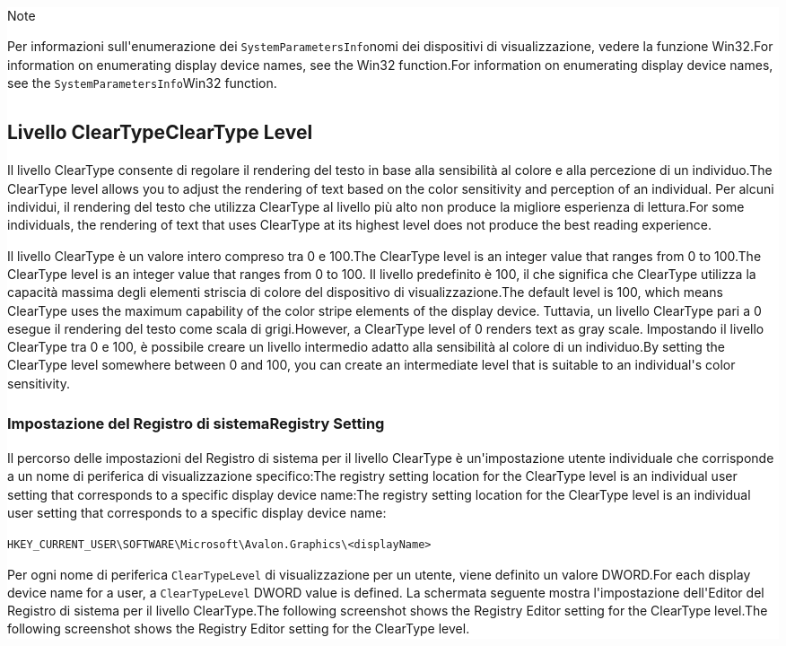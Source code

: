 > [!NOTE]
> <span data-ttu-id="25f3a-129">Per informazioni sull'enumerazione dei `SystemParametersInfo`nomi dei dispositivi di visualizzazione, vedere la funzione Win32.For information on enumerating display device names, see the Win32 function.</span><span class="sxs-lookup"><span data-stu-id="25f3a-129">For information on enumerating display device names, see the `SystemParametersInfo`Win32 function.</span></span>  
  
<a name="ClearType_level"></a>
## <a name="cleartype-level"></a><span data-ttu-id="25f3a-130">Livello ClearType</span><span class="sxs-lookup"><span data-stu-id="25f3a-130">ClearType Level</span></span>  
 <span data-ttu-id="25f3a-131">Il livello ClearType consente di regolare il rendering del testo in base alla sensibilità al colore e alla percezione di un individuo.</span><span class="sxs-lookup"><span data-stu-id="25f3a-131">The ClearType level allows you to adjust the rendering of text based on the color sensitivity and perception of an individual.</span></span> <span data-ttu-id="25f3a-132">Per alcuni individui, il rendering del testo che utilizza ClearType al livello più alto non produce la migliore esperienza di lettura.</span><span class="sxs-lookup"><span data-stu-id="25f3a-132">For some individuals, the rendering of text that uses ClearType at its highest level does not produce the best reading experience.</span></span>  
  
 <span data-ttu-id="25f3a-133">Il livello ClearType è un valore intero compreso tra 0 e 100.The ClearType level is an integer value that ranges from 0 to 100.</span><span class="sxs-lookup"><span data-stu-id="25f3a-133">The ClearType level is an integer value that ranges from 0 to 100.</span></span> <span data-ttu-id="25f3a-134">Il livello predefinito è 100, il che significa che ClearType utilizza la capacità massima degli elementi striscia di colore del dispositivo di visualizzazione.</span><span class="sxs-lookup"><span data-stu-id="25f3a-134">The default level is 100, which means ClearType uses the maximum capability of the color stripe elements of the display device.</span></span> <span data-ttu-id="25f3a-135">Tuttavia, un livello ClearType pari a 0 esegue il rendering del testo come scala di grigi.</span><span class="sxs-lookup"><span data-stu-id="25f3a-135">However, a ClearType level of 0 renders text as gray scale.</span></span> <span data-ttu-id="25f3a-136">Impostando il livello ClearType tra 0 e 100, è possibile creare un livello intermedio adatto alla sensibilità al colore di un individuo.</span><span class="sxs-lookup"><span data-stu-id="25f3a-136">By setting the ClearType level somewhere between 0 and 100, you can create an intermediate level that is suitable to an individual's color sensitivity.</span></span>  
  
### <a name="registry-setting"></a><span data-ttu-id="25f3a-137">Impostazione del Registro di sistema</span><span class="sxs-lookup"><span data-stu-id="25f3a-137">Registry Setting</span></span>  
 <span data-ttu-id="25f3a-138">Il percorso delle impostazioni del Registro di sistema per il livello ClearType è un'impostazione utente individuale che corrisponde a un nome di periferica di visualizzazione specifico:The registry setting location for the ClearType level is an individual user setting that corresponds to a specific display device name:</span><span class="sxs-lookup"><span data-stu-id="25f3a-138">The registry setting location for the ClearType level is an individual user setting that corresponds to a specific display device name:</span></span>  
  
 `HKEY_CURRENT_USER\SOFTWARE\Microsoft\Avalon.Graphics\<displayName>`  
  
 <span data-ttu-id="25f3a-139">Per ogni nome di periferica `ClearTypeLevel` di visualizzazione per un utente, viene definito un valore DWORD.</span><span class="sxs-lookup"><span data-stu-id="25f3a-139">For each display device name for a user, a `ClearTypeLevel` DWORD value is defined.</span></span> <span data-ttu-id="25f3a-140">La schermata seguente mostra l'impostazione dell'Editor del Registro di sistema per il livello ClearType.The following screenshot shows the Registry Editor setting for the ClearType level.</span><span class="sxs-lookup"><span data-stu-id="25f3a-140">The following screenshot shows the Registry Editor setting for the ClearType level.</span></span>  
  